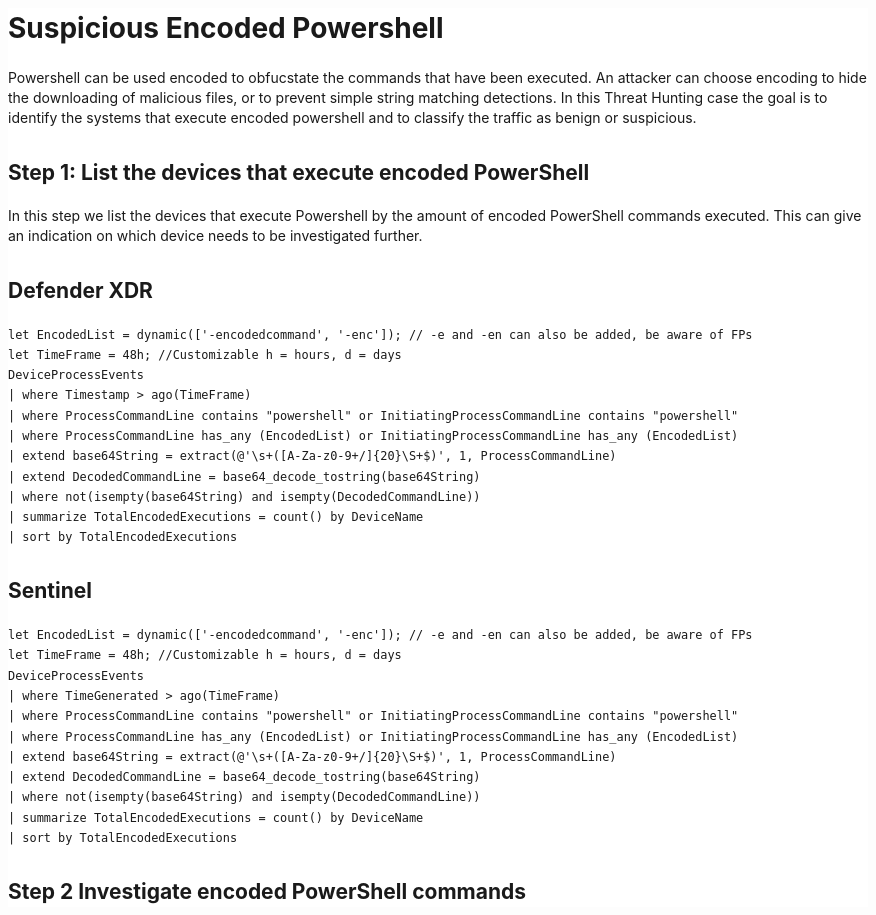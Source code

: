 # Suspicious Encoded Powershell

Powershell can be used encoded to obfucstate the commands that have been executed. An attacker can choose encoding to hide the downloading of malicious files, or to prevent simple string matching detections. In this Threat Hunting case the goal is to identify the systems that execute encoded powershell and to classify the traffic as benign or suspicious.

## Step 1: List the devices that execute encoded PowerShell

In this step we list the devices that execute Powershell by the amount of encoded PowerShell commands executed. This can give an indication on which device needs to be investigated further. 

## Defender XDR
```
let EncodedList = dynamic(['-encodedcommand', '-enc']); // -e and -en can also be added, be aware of FPs
let TimeFrame = 48h; //Customizable h = hours, d = days
DeviceProcessEvents
| where Timestamp > ago(TimeFrame)
| where ProcessCommandLine contains "powershell" or InitiatingProcessCommandLine contains "powershell"
| where ProcessCommandLine has_any (EncodedList) or InitiatingProcessCommandLine has_any (EncodedList)
| extend base64String = extract(@'\s+([A-Za-z0-9+/]{20}\S+$)', 1, ProcessCommandLine)
| extend DecodedCommandLine = base64_decode_tostring(base64String)
| where not(isempty(base64String) and isempty(DecodedCommandLine))
| summarize TotalEncodedExecutions = count() by DeviceName
| sort by TotalEncodedExecutions
```
## Sentinel
```
let EncodedList = dynamic(['-encodedcommand', '-enc']); // -e and -en can also be added, be aware of FPs
let TimeFrame = 48h; //Customizable h = hours, d = days
DeviceProcessEvents
| where TimeGenerated > ago(TimeFrame)
| where ProcessCommandLine contains "powershell" or InitiatingProcessCommandLine contains "powershell"
| where ProcessCommandLine has_any (EncodedList) or InitiatingProcessCommandLine has_any (EncodedList)
| extend base64String = extract(@'\s+([A-Za-z0-9+/]{20}\S+$)', 1, ProcessCommandLine)
| extend DecodedCommandLine = base64_decode_tostring(base64String)
| where not(isempty(base64String) and isempty(DecodedCommandLine))
| summarize TotalEncodedExecutions = count() by DeviceName
| sort by TotalEncodedExecutions
```

## Step 2 Investigate encoded PowerShell commands
